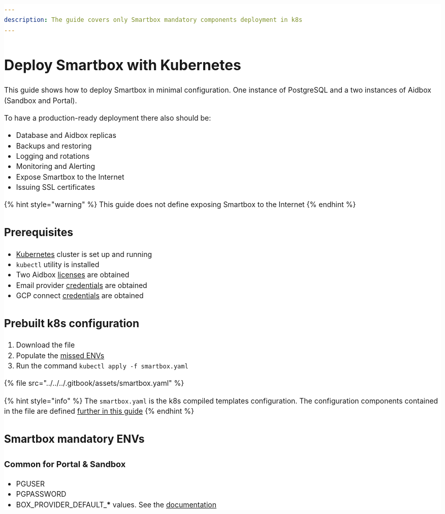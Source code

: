 ```yaml
---
description: The guide covers only Smartbox mandatory components deployment in k8s
---
```


# Deploy Smartbox with Kubernetes

This guide shows how to deploy Smartbox in minimal configuration. One instance of PostgreSQL and a two instances of Aidbox (Sandbox and Portal).

To have a production-ready deployment there also should be:

* Database and Aidbox replicas
* Backups and restoring
* Logging and rotations
* Monitoring and Alerting
* Expose Smartbox to the Internet
* Issuing SSL certificates

{% hint style="warning" %}
This guide does not define exposing Smartbox to the Internet
{% endhint %}

## Prerequisites

* [Kubernetes](https://kubernetes.io/) cluster is set up and running
* `kubectl` utility is installed
* Two Aidbox [licenses](../../../overview/aidbox-user-portal/licenses.md) are obtained
* Email provider [credentials](../../../integrations/email-providers/) are obtained
* GCP connect [credentials](../../../storage-1/gcp-cloud-storage.md) are obtained

## Prebuilt k8s configuration

1. Download the file
2. Populate the [missed ENVs](deploy-smartbox-to-kubernetes.md#smartbox-envs)
3. Run the command `kubectl apply -f smartbox.yaml`

{% file src="../../../.gitbook/assets/smartbox.yaml" %}

{% hint style="info" %}
The `smartbox.yaml` is the k8s compiled templates configuration. The configuration components contained in the file are defined [further in this guide](deploy-smartbox-to-kubernetes.md#resources-templates)
{% endhint %}

## Smartbox mandatory ENVs

### Common for Portal & Sandbox

* PGUSER
* PGPASSWORD
* BOX\_PROVIDER\_DEFAULT\_**\*** values. See the [documentation](../how-to-guides/setup-email-provider.md)
